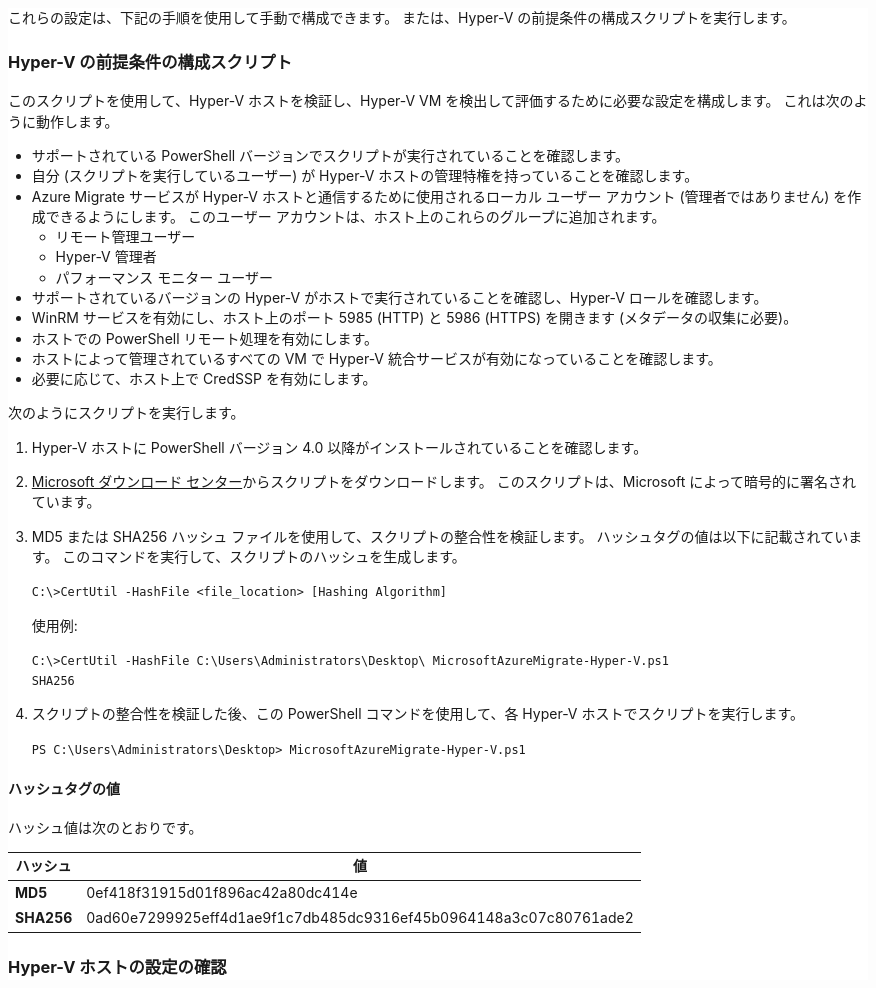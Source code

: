
これらの設定は、下記の手順を使用して手動で構成できます。 または、Hyper-V の前提条件の構成スクリプトを実行します。

### <a name="hyper-v-prerequisites-configuration-script"></a>Hyper-V の前提条件の構成スクリプト

このスクリプトを使用して、Hyper-V ホストを検証し、Hyper-V VM を検出して評価するために必要な設定を構成します。 これは次のように動作します。

- サポートされている PowerShell バージョンでスクリプトが実行されていることを確認します。
- 自分 (スクリプトを実行しているユーザー) が Hyper-V ホストの管理特権を持っていることを確認します。
- Azure Migrate サービスが Hyper-V ホストと通信するために使用されるローカル ユーザー アカウント (管理者ではありません) を作成できるようにします。 このユーザー アカウントは、ホスト上のこれらのグループに追加されます。
    - リモート管理ユーザー
    - Hyper-V 管理者
    - パフォーマンス モニター ユーザー
- サポートされているバージョンの Hyper-V がホストで実行されていることを確認し、Hyper-V ロールを確認します。
- WinRM サービスを有効にし、ホスト上のポート 5985 (HTTP) と 5986 (HTTPS) を開きます (メタデータの収集に必要)。
- ホストでの PowerShell リモート処理を有効にします。
- ホストによって管理されているすべての VM で Hyper-V 統合サービスが有効になっていることを確認します。
- 必要に応じて、ホスト上で CredSSP を有効にします。

次のようにスクリプトを実行します。

1. Hyper-V ホストに PowerShell バージョン 4.0 以降がインストールされていることを確認します。
2. [Microsoft ダウンロード センター](https://aka.ms/migrate/script/hyperv)からスクリプトをダウンロードします。 このスクリプトは、Microsoft によって暗号的に署名されています。
3. MD5 または SHA256 ハッシュ ファイルを使用して、スクリプトの整合性を検証します。 ハッシュタグの値は以下に記載されています。 このコマンドを実行して、スクリプトのハッシュを生成します。
    ```
    C:\>CertUtil -HashFile <file_location> [Hashing Algorithm]
    ```
    使用例:
    ```
    C:\>CertUtil -HashFile C:\Users\Administrators\Desktop\ MicrosoftAzureMigrate-Hyper-V.ps1
    SHA256
    ```

4.  スクリプトの整合性を検証した後、この PowerShell コマンドを使用して、各 Hyper-V ホストでスクリプトを実行します。
    ```
    PS C:\Users\Administrators\Desktop> MicrosoftAzureMigrate-Hyper-V.ps1
    ```

#### <a name="hashtag-values"></a>ハッシュタグの値

ハッシュ値は次のとおりです。

| **ハッシュ** | **値** |
| --- | --- |
| **MD5** | 0ef418f31915d01f896ac42a80dc414e |
| **SHA256** | 0ad60e7299925eff4d1ae9f1c7db485dc9316ef45b0964148a3c07c80761ade2 |

### <a name="verify-hyper-v-host-settings"></a>Hyper-V ホストの設定の確認
